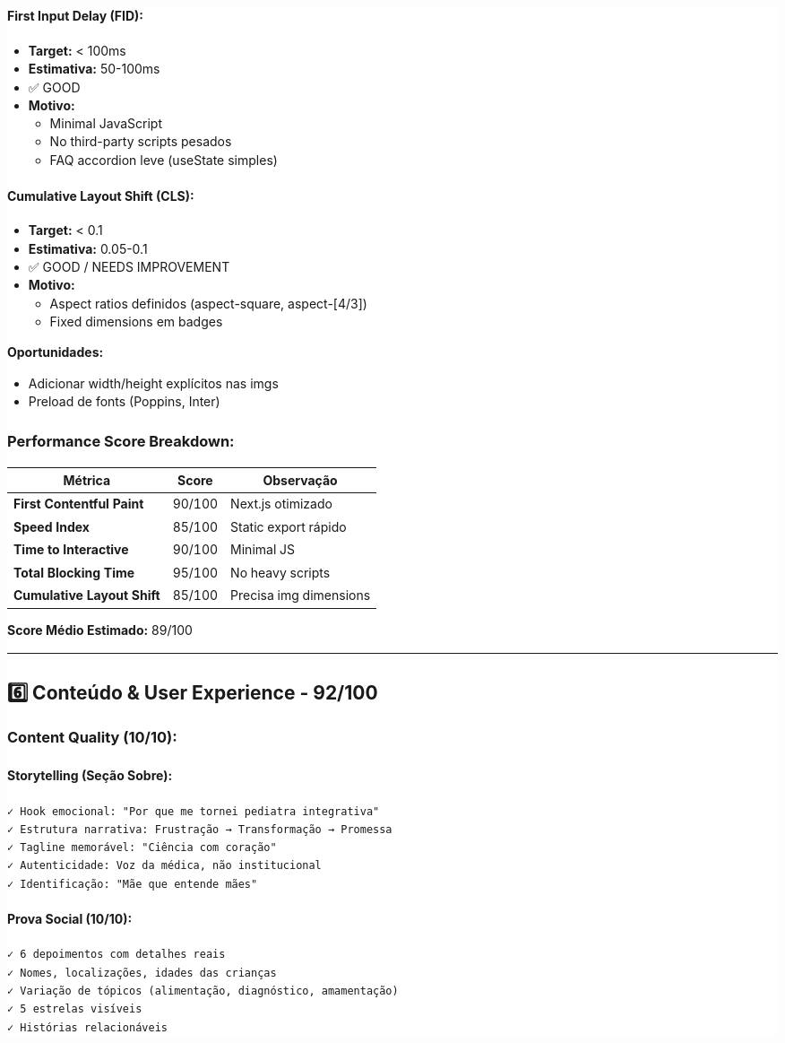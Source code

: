#### First Input Delay (FID):
- **Target:** < 100ms
- **Estimativa:** 50-100ms
- ✅ GOOD
- **Motivo:**
  - Minimal JavaScript
  - No third-party scripts pesados
  - FAQ accordion leve (useState simples)

#### Cumulative Layout Shift (CLS):
- **Target:** < 0.1
- **Estimativa:** 0.05-0.1
- ✅ GOOD / NEEDS IMPROVEMENT
- **Motivo:**
  - Aspect ratios definidos (aspect-square, aspect-[4/3])
  - Fixed dimensions em badges

**Oportunidades:**
- Adicionar width/height explícitos nas imgs
- Preload de fonts (Poppins, Inter)

### Performance Score Breakdown:

| Métrica | Score | Observação |
|---------|-------|------------|
| **First Contentful Paint** | 90/100 | Next.js otimizado |
| **Speed Index** | 85/100 | Static export rápido |
| **Time to Interactive** | 90/100 | Minimal JS |
| **Total Blocking Time** | 95/100 | No heavy scripts |
| **Cumulative Layout Shift** | 85/100 | Precisa img dimensions |

**Score Médio Estimado:** 89/100

---

## 6️⃣ Conteúdo & User Experience - 92/100

### Content Quality (10/10):

#### Storytelling (Seção Sobre):
```
✓ Hook emocional: "Por que me tornei pediatra integrativa"
✓ Estrutura narrativa: Frustração → Transformação → Promessa
✓ Tagline memorável: "Ciência com coração"
✓ Autenticidade: Voz da médica, não institucional
✓ Identificação: "Mãe que entende mães"
```

#### Prova Social (10/10):
```
✓ 6 depoimentos com detalhes reais
✓ Nomes, localizações, idades das crianças
✓ Variação de tópicos (alimentação, diagnóstico, amamentação)
✓ 5 estrelas visíveis
✓ Histórias relacionáveis
```
